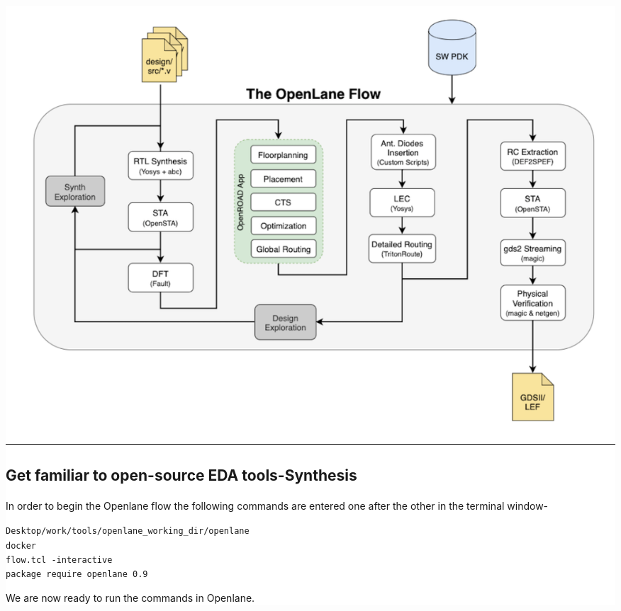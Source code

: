 ![OpenLANE Design Flow](https://github.com/Amreen-Kaur/VSD-IAT-5-Day-Cloud-Based-Workshop/blob/main/DAY-1/openlane.png)

---
## **Get familiar to open-source EDA tools-Synthesis**

In order to begin the Openlane flow the following commands are entered one after the other in the terminal window-

```
Desktop/work/tools/openlane_working_dir/openlane
docker
flow.tcl -interactive
package require openlane 0.9
```
We are now ready to run the commands in Openlane.
